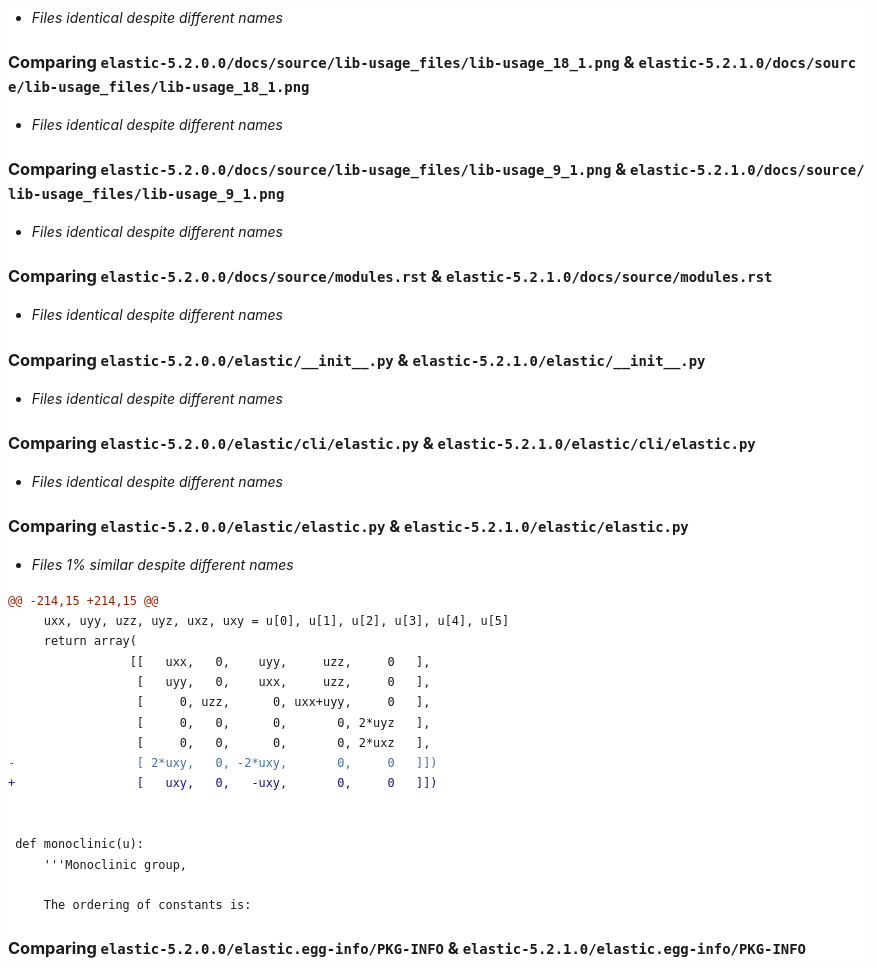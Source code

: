  * *Files identical despite different names*

### Comparing `elastic-5.2.0.0/docs/source/lib-usage_files/lib-usage_18_1.png` & `elastic-5.2.1.0/docs/source/lib-usage_files/lib-usage_18_1.png`

 * *Files identical despite different names*

### Comparing `elastic-5.2.0.0/docs/source/lib-usage_files/lib-usage_9_1.png` & `elastic-5.2.1.0/docs/source/lib-usage_files/lib-usage_9_1.png`

 * *Files identical despite different names*

### Comparing `elastic-5.2.0.0/docs/source/modules.rst` & `elastic-5.2.1.0/docs/source/modules.rst`

 * *Files identical despite different names*

### Comparing `elastic-5.2.0.0/elastic/__init__.py` & `elastic-5.2.1.0/elastic/__init__.py`

 * *Files identical despite different names*

### Comparing `elastic-5.2.0.0/elastic/cli/elastic.py` & `elastic-5.2.1.0/elastic/cli/elastic.py`

 * *Files identical despite different names*

### Comparing `elastic-5.2.0.0/elastic/elastic.py` & `elastic-5.2.1.0/elastic/elastic.py`

 * *Files 1% similar despite different names*

```diff
@@ -214,15 +214,15 @@
     uxx, uyy, uzz, uyz, uxz, uxy = u[0], u[1], u[2], u[3], u[4], u[5]
     return array(
                 [[   uxx,   0,    uyy,     uzz,     0   ],
                  [   uyy,   0,    uxx,     uzz,     0   ],
                  [     0, uzz,      0, uxx+uyy,     0   ],
                  [     0,   0,      0,       0, 2*uyz   ],
                  [     0,   0,      0,       0, 2*uxz   ],
-                 [ 2*uxy,   0, -2*uxy,       0,     0   ]])
+                 [   uxy,   0,   -uxy,       0,     0   ]])
 
 
 def monoclinic(u):
     '''Monoclinic group,
 
     The ordering of constants is:
```

### Comparing `elastic-5.2.0.0/elastic.egg-info/PKG-INFO` & `elastic-5.2.1.0/elastic.egg-info/PKG-INFO`
